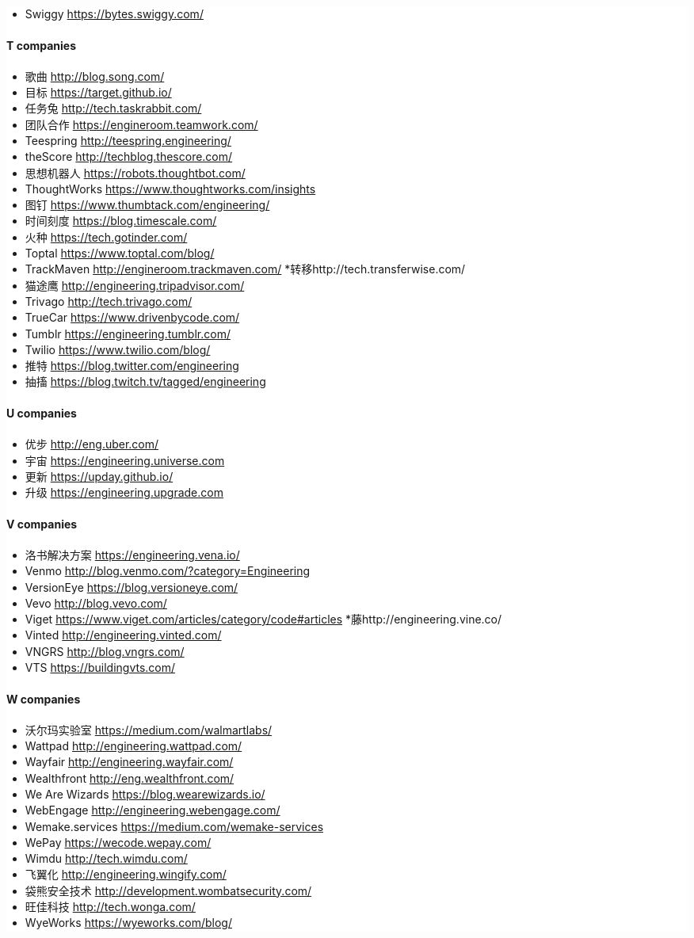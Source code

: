 * Swiggy https://bytes.swiggy.com/

#### T companies
* 歌曲 http://blog.song.com/
* 目标 https://target.github.io/
* 任务兔 http://tech.taskrabbit.com/
* 团队合作 https://engineroom.teamwork.com/
* Teespring http://teespring.engineering/
* theScore http://techblog.thescore.com/
* 思想机器人 https://robots.thoughtbot.com/
* ThoughtWorks https://www.thoughtworks.com/insights
* 图钉 https://www.thumbtack.com/engineering/
* 时间刻度 https://blog.timescale.com/
* 火种 https://tech.gotinder.com/
* Toptal https://www.toptal.com/blog/
* TrackMaven http://engineroom.trackmaven.com/
*转移http://tech.transferwise.com/
* 猫途鹰 http://engineering.tripadvisor.com/
* Trivago http://tech.trivago.com/
* TrueCar https://www.drivenbycode.com/
* Tumblr https://engineering.tumblr.com/
* Twilio https://www.twilio.com/blog/
* 推特 https://blog.twitter.com/engineering
* 抽搐 https://blog.twitch.tv/tagged/engineering

#### U companies
* 优步 http://eng.uber.com/
* 宇宙 https://engineering.universe.com
* 更新 https://upday.github.io/
* 升级 https://engineering.upgrade.com

#### V companies
* 洛书解决方案 https://engineering.vena.io/
* Venmo http://blog.venmo.com/?category=Engineering
* VersionEye https://blog.versioneye.com/
* Vevo http://blog.vevo.com/
* Viget https://www.viget.com/articles/category/code#articles
*藤http://engineering.vine.co/
* Vinted http://engineering.vinted.com/
* VNGRS http://blog.vngrs.com/
* VTS https://buildingvts.com/

#### W companies
* 沃尔玛实验室 https://medium.com/walmartlabs/
* Wattpad http://engineering.wattpad.com/
* Wayfair http://engineering.wayfair.com/
* Wealthfront http://eng.wealthfront.com/
* We Are Wizards https://blog.wearewizards.io/
* WebEngage http://engineering.webengage.com/
* Wemake.services https://medium.com/wemake-services
* WePay https://wecode.wepay.com/
* Wimdu http://tech.wimdu.com/
* 飞翼化 http://engineering.wingify.com/
* 袋熊安全技术 http://development.wombatsecurity.com/
* 旺佳科技 http://tech.wonga.com/
* WyeWorks https://wyeworks.com/blog/
